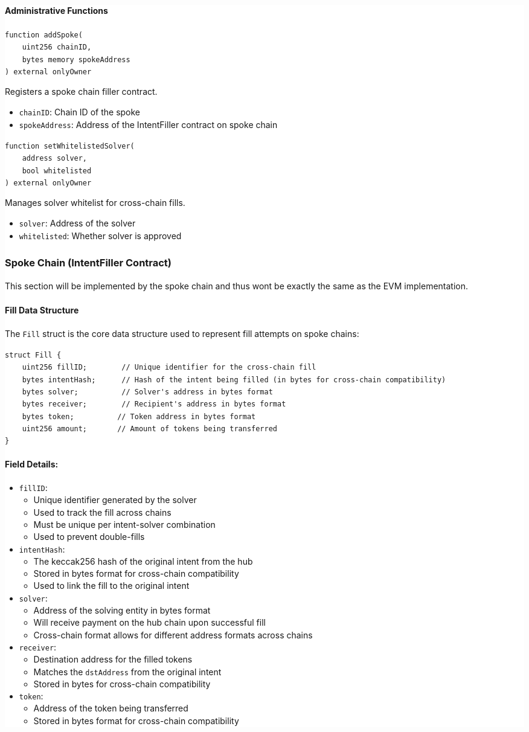 #### Administrative Functions

```solidity
function addSpoke(
    uint256 chainID,
    bytes memory spokeAddress
) external onlyOwner
```

Registers a spoke chain filler contract.

* `chainID`: Chain ID of the spoke
* `spokeAddress`: Address of the IntentFiller contract on spoke chain

```solidity
function setWhitelistedSolver(
    address solver,
    bool whitelisted
) external onlyOwner
```

Manages solver whitelist for cross-chain fills.

* `solver`: Address of the solver
* `whitelisted`: Whether solver is approved

### Spoke Chain (IntentFiller Contract)

This section will be implemented by the spoke chain and thus wont be exactly the same as the EVM implementation.

#### Fill Data Structure

The `Fill` struct is the core data structure used to represent fill attempts on spoke chains:

```solidity
struct Fill {
    uint256 fillID;        // Unique identifier for the cross-chain fill
    bytes intentHash;      // Hash of the intent being filled (in bytes for cross-chain compatibility)
    bytes solver;          // Solver's address in bytes format
    bytes receiver;        // Recipient's address in bytes format
    bytes token;          // Token address in bytes format
    uint256 amount;       // Amount of tokens being transferred
}
```

#### Field Details:

* `fillID`:
  * Unique identifier generated by the solver
  * Used to track the fill across chains
  * Must be unique per intent-solver combination
  * Used to prevent double-fills
* `intentHash`:
  * The keccak256 hash of the original intent from the hub
  * Stored in bytes format for cross-chain compatibility
  * Used to link the fill to the original intent
* `solver`:
  * Address of the solving entity in bytes format
  * Will receive payment on the hub chain upon successful fill
  * Cross-chain format allows for different address formats across chains
* `receiver`:
  * Destination address for the filled tokens
  * Matches the `dstAddress` from the original intent
  * Stored in bytes for cross-chain compatibility
* `token`:
  * Address of the token being transferred
  * Stored in bytes format for cross-chain compatibility